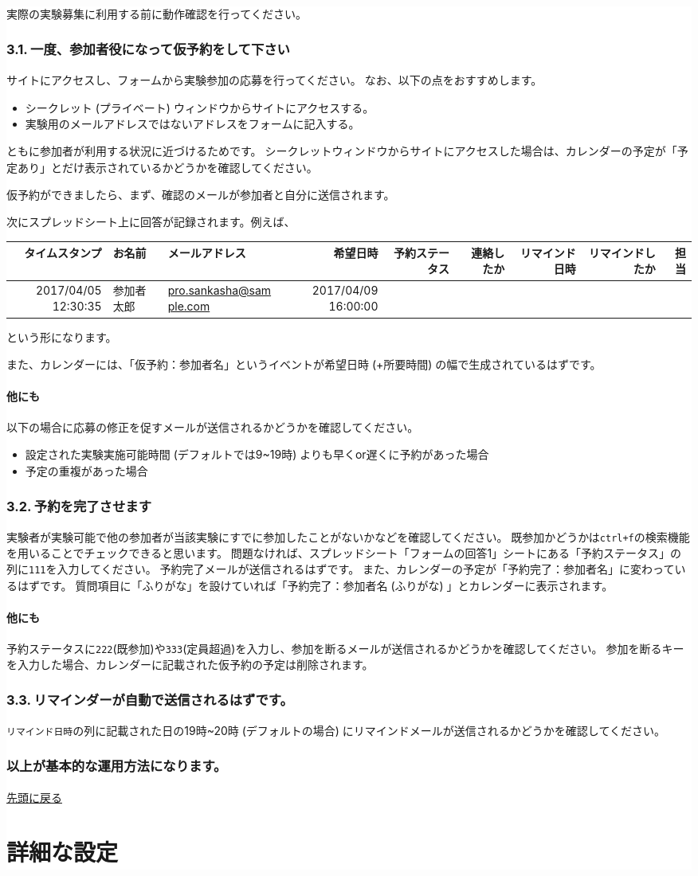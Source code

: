 実際の実験募集に利用する前に動作確認を行ってください。

### 3.1. 一度、参加者役になって仮予約をして下さい

サイトにアクセスし、フォームから実験参加の応募を行ってください。
なお、以下の点をおすすめします。

- シークレット (プライベート) ウィンドウからサイトにアクセスする。
- 実験用のメールアドレスではないアドレスをフォームに記入する。

ともに参加者が利用する状況に近づけるためです。
シークレットウィンドウからサイトにアクセスした場合は、カレンダーの予定が「予定あり」とだけ表示されているかどうかを確認してください。

仮予約ができましたら、まず、確認のメールが参加者と自分に送信されます。

次にスプレッドシート上に回答が記録されます。例えば、

| タイムスタンプ | お名前 | メールアドレス | 希望日時 | 予約ステータス | 連絡したか | リマインド日時 | リマインドしたか | 担当 |
|---:|:---|:---|---:|---:|---:|---:|---:|---:|
| 2017/04/05 12:30:35 | 参加者太郎 | pro.sankasha@sample.com | 2017/04/09 16:00:00 |  |  |  |  |  |

という形になります。

また、カレンダーには、「仮予約：参加者名」というイベントが希望日時 (+所要時間) の幅で生成されているはずです。

#### 他にも

以下の場合に応募の修正を促すメールが送信されるかどうかを確認してください。

- 設定された実験実施可能時間 (デフォルトでは9~19時) よりも早くor遅くに予約があった場合
- 予定の重複があった場合

### 3.2. 予約を完了させます

実験者が実験可能で他の参加者が当該実験にすでに参加したことがないかなどを確認してください。
既参加かどうかは`ctrl+f`の検索機能を用いることでチェックできると思います。
問題なければ、スプレッドシート「フォームの回答1」シートにある「予約ステータス」の列に`111`を入力してください。
予約完了メールが送信されるはずです。
また、カレンダーの予定が「予約完了：参加者名」に変わっているはずです。
質問項目に「ふりがな」を設けていれば「予約完了：参加者名 (ふりがな) 」とカレンダーに表示されます。

#### 他にも

予約ステータスに`222`(既参加)や`333`(定員超過)を入力し、参加を断るメールが送信されるかどうかを確認してください。
参加を断るキーを入力した場合、カレンダーに記載された仮予約の予定は削除されます。

### 3.3. リマインダーが自動で送信されるはずです。

`リマインド日時`の列に記載された日の19時~20時 (デフォルトの場合) にリマインドメールが送信されるかどうかを確認してください。

### 以上が基本的な運用方法になります。

[先頭に戻る](#participants-recruitment-jp)

# 詳細な設定
